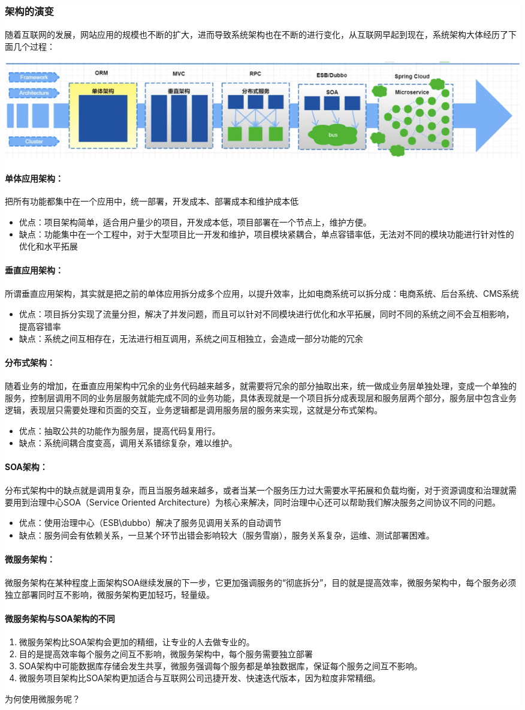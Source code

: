### 架构的演变

随着互联网的发展，网站应用的规模也不断的扩大，进而导致系统架构也在不断的进行变化，从互联网早起到现在，系统架构大体经历了下面几个过程：

![WeChatb55c37f0bb53be8957590c529bb21e83.png](Nacos系统学习/18122ec67e5c4f2ca5579288c42c42cf.png)

#### 单体应用架构：

把所有功能都集中在一个应用中，统一部署，开发成本、部署成本和维护成本低

* 优点：项目架构简单，适合用户量少的项目，开发成本低，项目部署在一个节点上，维护方便。
* 缺点：功能集中在一个工程中，对于大型项目比一开发和维护，项目模块紧耦合，单点容错率低，无法对不同的模块功能进行针对性的优化和水平拓展

#### 垂直应用架构：

所谓垂直应用架构，其实就是把之前的单体应用拆分成多个应用，以提升效率，比如电商系统可以拆分成：电商系统、后台系统、CMS系统

* 优点：项目拆分实现了流量分担，解决了并发问题，而且可以针对不同模块进行优化和水平拓展，同时不同的系统之间不会互相影响，提高容错率
* 缺点：系统之间互相存在，无法进行相互调用，系统之间互相独立，会造成一部分功能的冗余

#### 分布式架构：

随着业务的增加，在垂直应用架构中冗余的业务代码越来越多，就需要将冗余的部分抽取出来，统一做成业务层单独处理，变成一个单独的服务，控制层调用不同的业务层服务就能完成不同的业务功能，具体表现就是一个项目拆分成表现层和服务层两个部分，服务层中包含业务逻辑，表现层只需要处理和页面的交互，业务逻辑都是调用服务层的服务来实现，这就是分布式架构。

* 优点：抽取公共的功能作为服务层，提高代码复用行。
* 缺点：系统间耦合度变高，调用关系错综复杂，难以维护。

#### SOA架构：

分布式架构中的缺点就是调用复杂，而且当服务越来越多，或者当某一个服务压力过大需要水平拓展和负载均衡，对于资源调度和治理就需要用到治理中心SOA（Service Oriented Architecture）为核心来解决，同时治理中心还可以帮助我们解决服务之间协议不同的问题。

* 优点：使用治理中心（ESB\dubbo）解决了服务见调用关系的自动调节
* 缺点：服务间会有依赖关系，一旦某个环节出错会影响较大（服务雪崩），服务关系复杂，运维、测试部署困难。

#### 微服务架构：

微服务架构在某种程度上面架构SOA继续发展的下一步，它更加强调服务的“彻底拆分”，目的就是提高效率，微服务架构中，每个服务必须独立部署同时互不影响，微服务架构更加轻巧，轻量级。

#### 微服务架构与SOA架构的不同

1. 微服务架构比SOA架构会更加的精细，让专业的人去做专业的。
2. 目的是提高效率每个服务之间互不影响，微服务架构中，每个服务需要独立部署
3. SOA架构中可能数据库存储会发生共享，微服务强调每个服务都是单独数据库，保证每个服务之间互不影响。
4. 微服务项目架构比SOA架构更加适合与互联网公司迅捷开发、快速迭代版本，因为粒度非常精细。

为何使用微服务呢？
